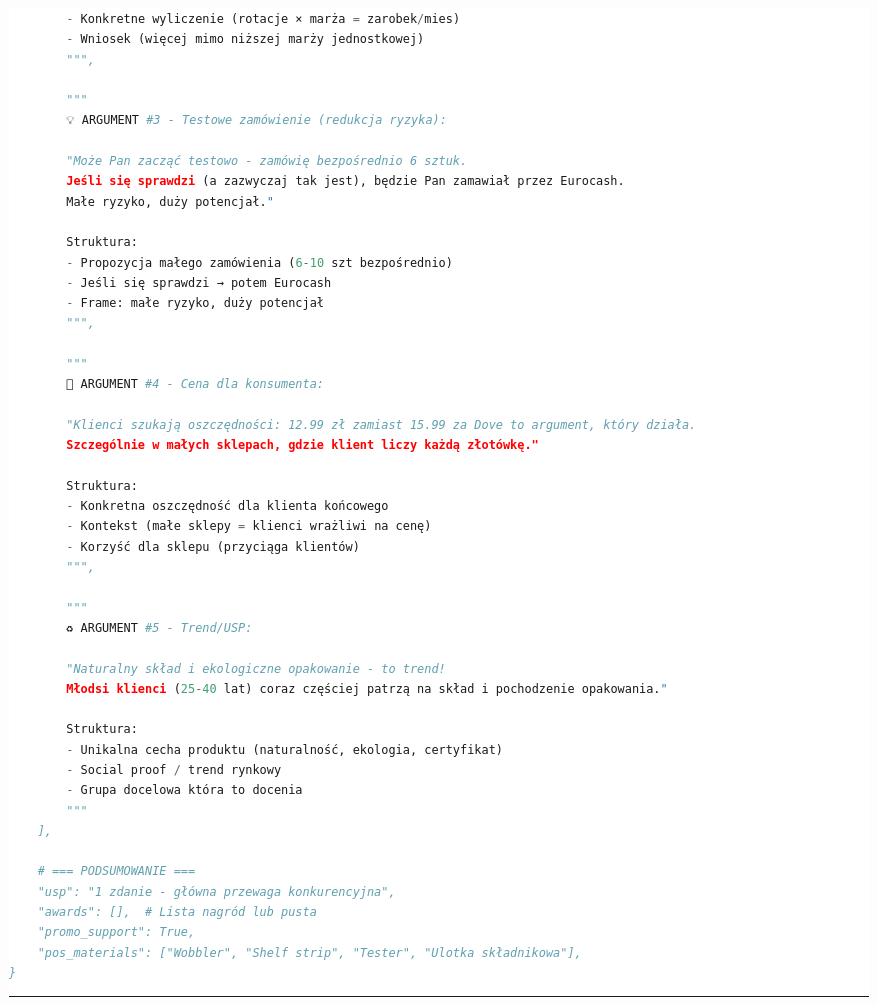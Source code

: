 ```python
        - Konkretne wyliczenie (rotacje × marża = zarobek/mies)
        - Wniosek (więcej mimo niższej marży jednostkowej)
        """,
        
        """
        💡 ARGUMENT #3 - Testowe zamówienie (redukcja ryzyka):
        
        "Może Pan zacząć testowo - zamówię bezpośrednio 6 sztuk. 
        Jeśli się sprawdzi (a zazwyczaj tak jest), będzie Pan zamawiał przez Eurocash. 
        Małe ryzyko, duży potencjał."
        
        Struktura:
        - Propozycja małego zamówienia (6-10 szt bezpośrednio)
        - Jeśli się sprawdzi → potem Eurocash
        - Frame: małe ryzyko, duży potencjał
        """,
        
        """
        🛒 ARGUMENT #4 - Cena dla konsumenta:
        
        "Klienci szukają oszczędności: 12.99 zł zamiast 15.99 za Dove to argument, który działa. 
        Szczególnie w małych sklepach, gdzie klient liczy każdą złotówkę."
        
        Struktura:
        - Konkretna oszczędność dla klienta końcowego
        - Kontekst (małe sklepy = klienci wrażliwi na cenę)
        - Korzyść dla sklepu (przyciąga klientów)
        """,
        
        """
        ♻️ ARGUMENT #5 - Trend/USP:
        
        "Naturalny skład i ekologiczne opakowanie - to trend! 
        Młodsi klienci (25-40 lat) coraz częściej patrzą na skład i pochodzenie opakowania."
        
        Struktura:
        - Unikalna cecha produktu (naturalność, ekologia, certyfikat)
        - Social proof / trend rynkowy
        - Grupa docelowa która to docenia
        """
    ],
    
    # === PODSUMOWANIE ===
    "usp": "1 zdanie - główna przewaga konkurencyjna",
    "awards": [],  # Lista nagród lub pusta
    "promo_support": True,
    "pos_materials": ["Wobbler", "Shelf strip", "Tester", "Ulotka składnikowa"],
}
```

---
